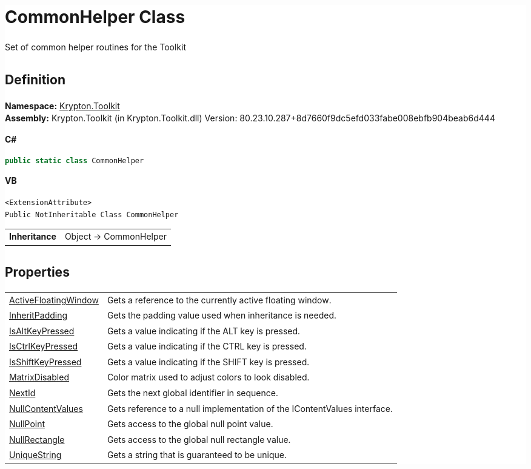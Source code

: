 # CommonHelper Class


Set of common helper routines for the Toolkit



## Definition
**Namespace:** <a href="79d2eac2-21f4-54ff-7552-b20c33c30600.md">Krypton.Toolkit</a>  
**Assembly:** Krypton.Toolkit (in Krypton.Toolkit.dll) Version: 80.23.10.287+8d7660f9dc5efd033fabe008ebfb904beab6d444

**C#**
``` C#
public static class CommonHelper
```
**VB**
``` VB
<ExtensionAttribute>
Public NotInheritable Class CommonHelper
```

<table><tr><td><strong>Inheritance</strong></td><td>Object  →  CommonHelper</td></tr>
</table>



## Properties
<table>
<tr>
<td><a href="41edca88-fd40-ed97-ecd3-a3b4b5c8ff43.md">ActiveFloatingWindow</a></td>
<td>Gets a reference to the currently active floating window.</td></tr>
<tr>
<td><a href="4eab798e-e2e2-a86e-1567-b66673816df8.md">InheritPadding</a></td>
<td>Gets the padding value used when inheritance is needed.</td></tr>
<tr>
<td><a href="de0a2420-5887-3842-e206-f401202be7f3.md">IsAltKeyPressed</a></td>
<td>Gets a value indicating if the ALT key is pressed.</td></tr>
<tr>
<td><a href="704c5d81-0594-5edc-a48e-04e2c795e366.md">IsCtrlKeyPressed</a></td>
<td>Gets a value indicating if the CTRL key is pressed.</td></tr>
<tr>
<td><a href="421a132c-4046-80e7-1282-22664691d63f.md">IsShiftKeyPressed</a></td>
<td>Gets a value indicating if the SHIFT key is pressed.</td></tr>
<tr>
<td><a href="3f720da5-04a8-6ec8-48ed-02cbde37e4d6.md">MatrixDisabled</a></td>
<td>Color matrix used to adjust colors to look disabled.</td></tr>
<tr>
<td><a href="9e4c44f4-3002-51f7-52aa-7002a7f905fb.md">NextId</a></td>
<td>Gets the next global identifier in sequence.</td></tr>
<tr>
<td><a href="39a76ccc-efa2-e4b7-71fb-b386c8270e01.md">NullContentValues</a></td>
<td>Gets reference to a null implementation of the IContentValues interface.</td></tr>
<tr>
<td><a href="03f6d109-91ba-b92c-95af-357a04a4ba1a.md">NullPoint</a></td>
<td>Gets access to the global null point value.</td></tr>
<tr>
<td><a href="e374c58a-60f7-8b10-1cff-1afb0f724985.md">NullRectangle</a></td>
<td>Gets access to the global null rectangle value.</td></tr>
<tr>
<td><a href="521320f0-25fa-be0a-54fd-cf76c70a61f3.md">UniqueString</a></td>
<td>Gets a string that is guaranteed to be unique.</td></tr>
</table>
